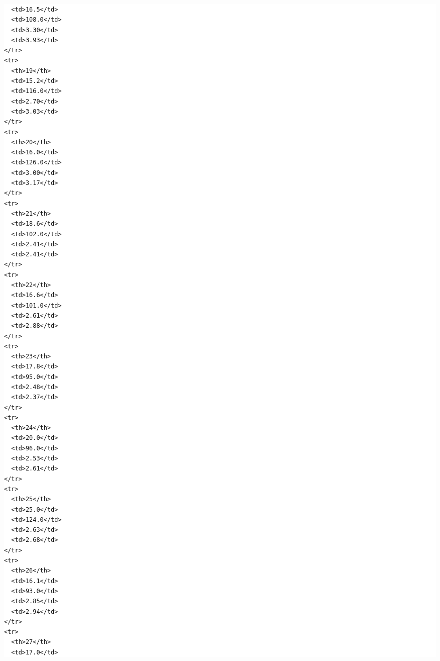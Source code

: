       <td>16.5</td>
      <td>108.0</td>
      <td>3.30</td>
      <td>3.93</td>
    </tr>
    <tr>
      <th>19</th>
      <td>15.2</td>
      <td>116.0</td>
      <td>2.70</td>
      <td>3.03</td>
    </tr>
    <tr>
      <th>20</th>
      <td>16.0</td>
      <td>126.0</td>
      <td>3.00</td>
      <td>3.17</td>
    </tr>
    <tr>
      <th>21</th>
      <td>18.6</td>
      <td>102.0</td>
      <td>2.41</td>
      <td>2.41</td>
    </tr>
    <tr>
      <th>22</th>
      <td>16.6</td>
      <td>101.0</td>
      <td>2.61</td>
      <td>2.88</td>
    </tr>
    <tr>
      <th>23</th>
      <td>17.8</td>
      <td>95.0</td>
      <td>2.48</td>
      <td>2.37</td>
    </tr>
    <tr>
      <th>24</th>
      <td>20.0</td>
      <td>96.0</td>
      <td>2.53</td>
      <td>2.61</td>
    </tr>
    <tr>
      <th>25</th>
      <td>25.0</td>
      <td>124.0</td>
      <td>2.63</td>
      <td>2.68</td>
    </tr>
    <tr>
      <th>26</th>
      <td>16.1</td>
      <td>93.0</td>
      <td>2.85</td>
      <td>2.94</td>
    </tr>
    <tr>
      <th>27</th>
      <td>17.0</td>